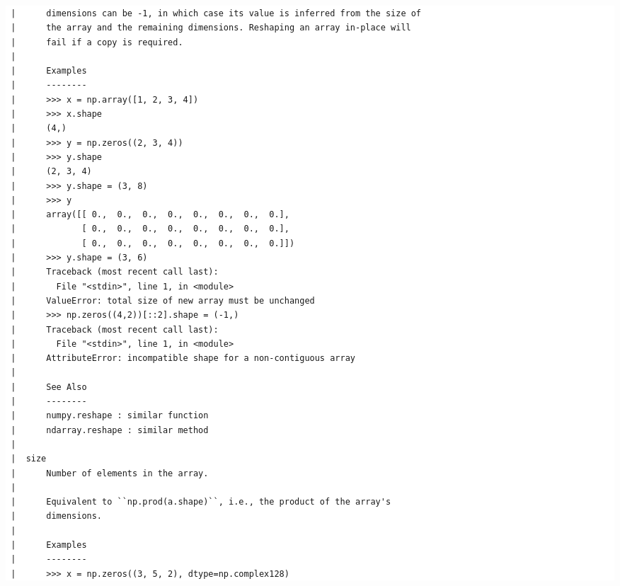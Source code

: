      |      dimensions can be -1, in which case its value is inferred from the size of
     |      the array and the remaining dimensions. Reshaping an array in-place will
     |      fail if a copy is required.
     |      
     |      Examples
     |      --------
     |      >>> x = np.array([1, 2, 3, 4])
     |      >>> x.shape
     |      (4,)
     |      >>> y = np.zeros((2, 3, 4))
     |      >>> y.shape
     |      (2, 3, 4)
     |      >>> y.shape = (3, 8)
     |      >>> y
     |      array([[ 0.,  0.,  0.,  0.,  0.,  0.,  0.,  0.],
     |             [ 0.,  0.,  0.,  0.,  0.,  0.,  0.,  0.],
     |             [ 0.,  0.,  0.,  0.,  0.,  0.,  0.,  0.]])
     |      >>> y.shape = (3, 6)
     |      Traceback (most recent call last):
     |        File "<stdin>", line 1, in <module>
     |      ValueError: total size of new array must be unchanged
     |      >>> np.zeros((4,2))[::2].shape = (-1,)
     |      Traceback (most recent call last):
     |        File "<stdin>", line 1, in <module>
     |      AttributeError: incompatible shape for a non-contiguous array
     |      
     |      See Also
     |      --------
     |      numpy.reshape : similar function
     |      ndarray.reshape : similar method
     |  
     |  size
     |      Number of elements in the array.
     |      
     |      Equivalent to ``np.prod(a.shape)``, i.e., the product of the array's
     |      dimensions.
     |      
     |      Examples
     |      --------
     |      >>> x = np.zeros((3, 5, 2), dtype=np.complex128)